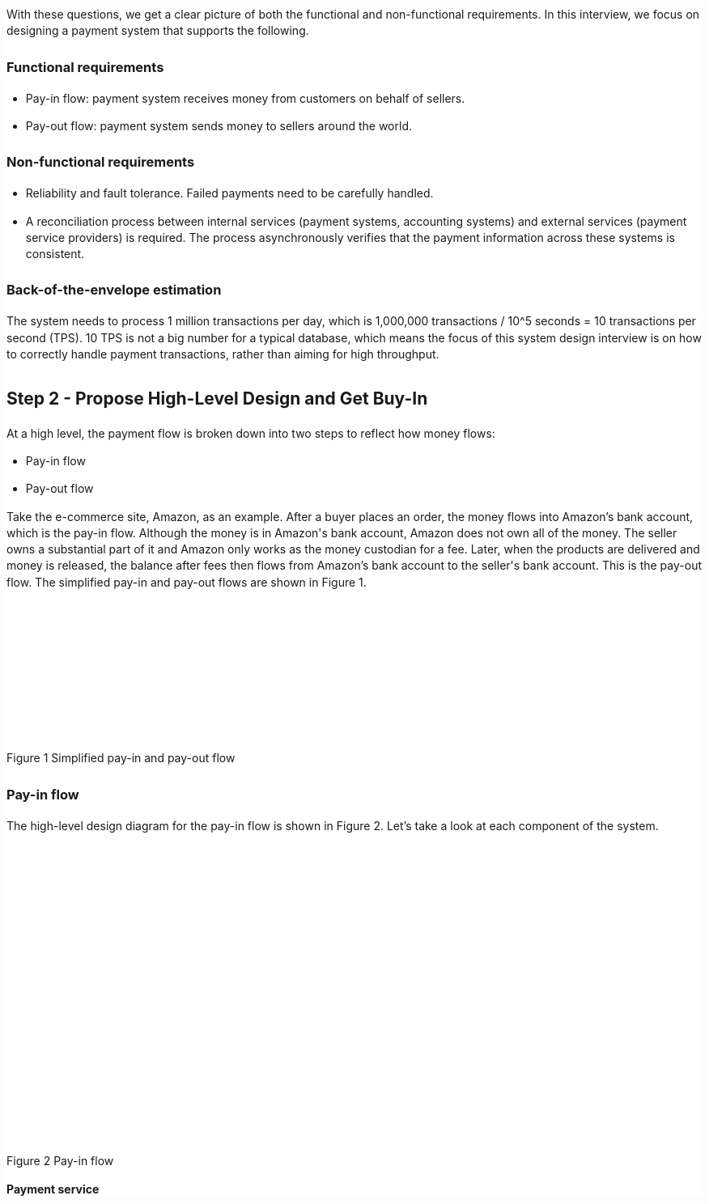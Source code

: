 With these questions, we get a clear picture of both the functional and non-functional requirements. In this interview, we focus on designing a payment system that supports the following.

### Functional requirements

*   Pay-in flow: payment system receives money from customers on behalf of sellers.
    
*   Pay-out flow: payment system sends money to sellers around the world.
    

### Non-functional requirements

*   Reliability and fault tolerance. Failed payments need to be carefully handled.
    
*   A reconciliation process between internal services (payment systems, accounting systems) and external services (payment service providers) is required. The process asynchronously verifies that the payment information across these systems is consistent.
    

### Back-of-the-envelope estimation

The system needs to process 1 million transactions per day, which is 1,000,000 transactions / 10^5 seconds = 10 transactions per second (TPS). 10 TPS is not a big number for a typical database, which means the focus of this system design interview is on how to correctly handle payment transactions, rather than aiming for high throughput.

## Step 2 - Propose High-Level Design and Get Buy-In

At a high level, the payment flow is broken down into two steps to reflect how money flows:

*   Pay-in flow
    
*   Pay-out flow
    

Take the e-commerce site, Amazon, as an example. After a buyer places an order, the money flows into Amazon’s bank account, which is the pay-in flow. Although the money is in Amazon's bank account, Amazon does not own all of the money. The seller owns a substantial part of it and Amazon only works as the money custodian for a fee. Later, when the products are delivered and money is released, the balance after fees then flows from Amazon’s bank account to the seller's bank account. This is the pay-out flow. The simplified pay-in and pay-out flows are shown in Figure 1.

![](data:image/svg+xml,%3csvg%20xmlns=%27http://www.w3.org/2000/svg%27%20version=%271.1%27%20width=%27487%27%20height=%27164%27/%3e)![Figure 1 Simplified pay-in and pay-out flow](data:image/gif;base64,R0lGODlhAQABAIAAAAAAAP///yH5BAEAAAAALAAAAAABAAEAAAIBRAA7)

Figure 1 Simplified pay-in and pay-out flow

### Pay-in flow

The high-level design diagram for the pay-in flow is shown in Figure 2. Let’s take a look at each component of the system.

![](data:image/svg+xml,%3csvg%20xmlns=%27http://www.w3.org/2000/svg%27%20version=%271.1%27%20width=%27650%27%20height=%27361%27/%3e)![Figure 2 Pay-in flow](data:image/gif;base64,R0lGODlhAQABAIAAAAAAAP///yH5BAEAAAAALAAAAAABAAEAAAIBRAA7)

Figure 2 Pay-in flow

**Payment service**
